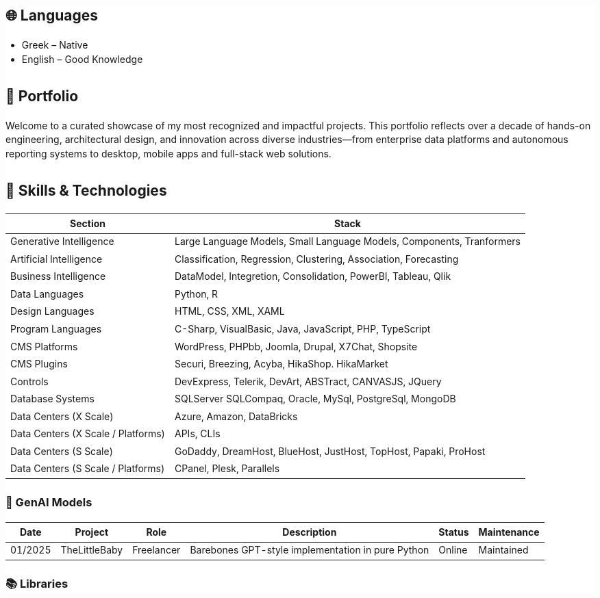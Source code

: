 
## 🌐 **Languages**

- Greek – Native
- English – Good Knowledge


## 🎒 **Portfolio**

Welcome to a curated showcase of my most recognized and impactful projects. This portfolio reflects over a decade of hands-on engineering, architectural design, and innovation across diverse industries—from enterprise data platforms and autonomous reporting systems to desktop, mobile apps and full-stack web solutions.

## 🎒 Skills & Technologies

| Section                              | Stack                                                                           |
|--------------------------------------|---------------------------------------------------------------------------------|
| Generative Intelligence              | Large Language Models, Small Language Models, Components, Tranformers           |
| Artificial Intelligence              | Classification, Regression, Clustering, Association, Forecasting                |
| Business Intelligence                | DataModel, Integretion, Consolidation, PowerBI, Tableau, Qlik                   |
| Data Languages                       | Python, R                                                                       |
| Design Languages                     | HTML, CSS, XML, XAML                                                            |
| Program Languages                    | C-Sharp, VisualBasic, Java, JavaScript, PHP, TypeScript                         |
| CMS Platforms                        | WordPress, PHPbb, Joomla, Drupal, X7Chat, Shopsite                              |
| CMS Plugins                          | Securi, Breezing, Acyba, HikaShop. HikaMarket                                   |
| Controls                             | DevExpress, Telerik, DevArt, ABSTract, CANVASJS, JQuery                         |
| Database Systems                     | SQLServer SQLCompaq, Oracle, MySql, PostgreSql, MongoDB                         |
| Data Centers (X Scale)               | Azure, Amazon, DataBricks                                                       |
| Data Centers (X Scale / Platforms)   | APIs, CLIs                                                                      |
| Data Centers (S Scale)               | GoDaddy, DreamHost, BlueHost, JustHost, TopHost, Papaki, ProHost                |
| Data Centers (S Scale / Platforms)   | CPanel, Plesk, Parallels                                                        |

### 🧠 GenAI Models

| Date     | Project        | Role       | Description                                                     | Status       | Maintenance    |
|----------|----------------|------------|-----------------------------------------------------------------|--------------|----------------|
| 01/2025  | TheLittleBaby  | Freelancer | Barebones GPT-style implementation in pure Python               | Online       | Maintained     |


### 📚 Libraries
